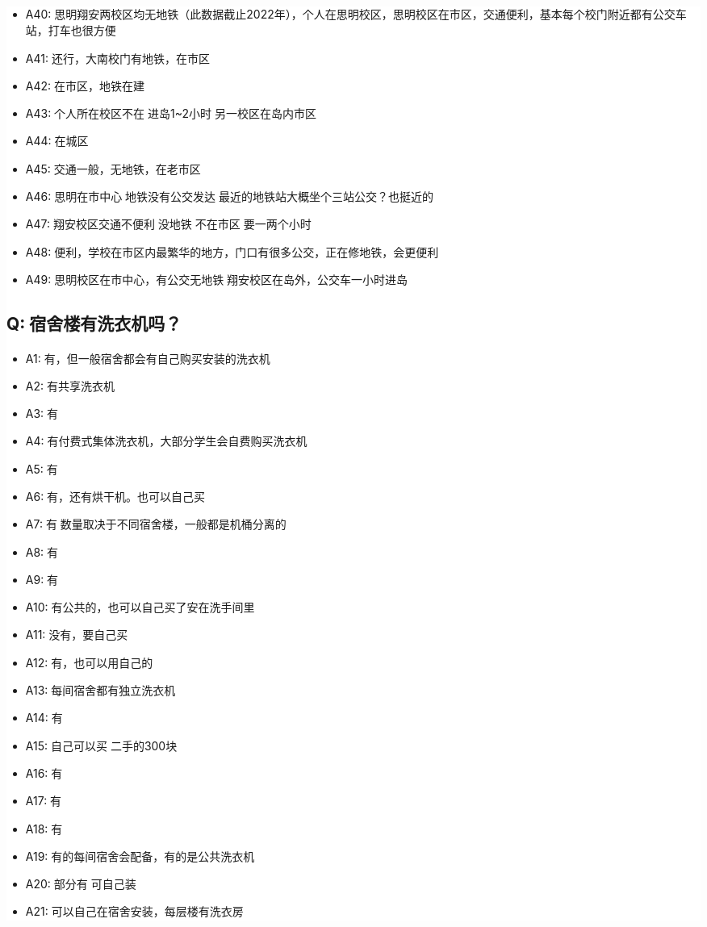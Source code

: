 - A40: 思明翔安两校区均无地铁（此数据截止2022年），个人在思明校区，思明校区在市区，交通便利，基本每个校门附近都有公交车站，打车也很方便

- A41: 还行，大南校门有地铁，在市区

- A42: 在市区，地铁在建

- A43: 个人所在校区不在 进岛1\~2小时 另一校区在岛内市区

- A44: 在城区

- A45: 交通一般，无地铁，在老市区

- A46: 思明在市中心 地铁没有公交发达 最近的地铁站大概坐个三站公交？也挺近的

- A47: 翔安校区交通不便利 没地铁 不在市区 要一两个小时

- A48: 便利，学校在市区内最繁华的地方，门口有很多公交，正在修地铁，会更便利

- A49: 思明校区在市中心，有公交无地铁
翔安校区在岛外，公交车一小时进岛

## Q: 宿舍楼有洗衣机吗？

- A1: 有，但一般宿舍都会有自己购买安装的洗衣机

- A2: 有共享洗衣机

- A3: 有

- A4: 有付费式集体洗衣机，大部分学生会自费购买洗衣机

- A5: 有

- A6: 有，还有烘干机。也可以自己买

- A7: 有 数量取决于不同宿舍楼，一般都是机桶分离的

- A8: 有

- A9: 有

- A10: 有公共的，也可以自己买了安在洗手间里

- A11: 没有，要自己买

- A12: 有，也可以用自己的

- A13: 每间宿舍都有独立洗衣机

- A14: 有

- A15: 自己可以买 二手的300块

- A16: 有

- A17: 有

- A18: 有

- A19: 有的每间宿舍会配备，有的是公共洗衣机

- A20: 部分有 可自己装

- A21: 可以自己在宿舍安装，每层楼有洗衣房
